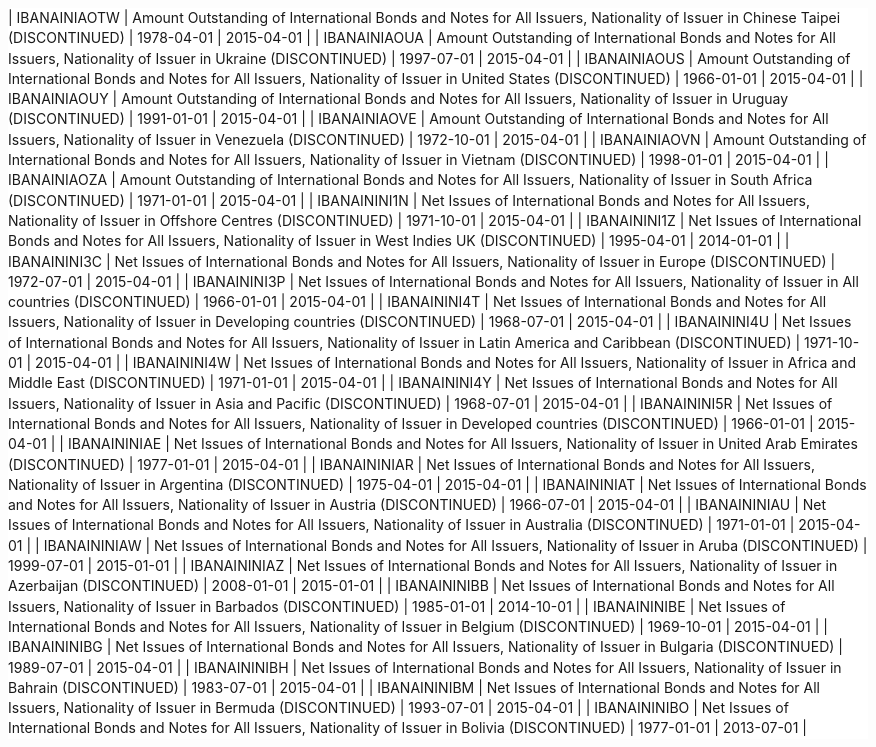 | IBANAINIAOTW     | Amount Outstanding of International Bonds and Notes for All Issuers, Nationality of Issuer in Chinese Taipei (DISCONTINUED)                          | 1978-04-01          | 2015-04-01        |
| IBANAINIAOUA     | Amount Outstanding of International Bonds and Notes for All Issuers, Nationality of Issuer in Ukraine (DISCONTINUED)                                 | 1997-07-01          | 2015-04-01        |
| IBANAINIAOUS     | Amount Outstanding of International Bonds and Notes for All Issuers, Nationality of Issuer in United States (DISCONTINUED)                           | 1966-01-01          | 2015-04-01        |
| IBANAINIAOUY     | Amount Outstanding of International Bonds and Notes for All Issuers, Nationality of Issuer in Uruguay (DISCONTINUED)                                 | 1991-01-01          | 2015-04-01        |
| IBANAINIAOVE     | Amount Outstanding of International Bonds and Notes for All Issuers, Nationality of Issuer in Venezuela (DISCONTINUED)                               | 1972-10-01          | 2015-04-01        |
| IBANAINIAOVN     | Amount Outstanding of International Bonds and Notes for All Issuers, Nationality of Issuer in Vietnam (DISCONTINUED)                                 | 1998-01-01          | 2015-04-01        |
| IBANAINIAOZA     | Amount Outstanding of International Bonds and Notes for All Issuers, Nationality of Issuer in South Africa (DISCONTINUED)                            | 1971-01-01          | 2015-04-01        |
| IBANAININI1N     | Net Issues of International Bonds and Notes for All Issuers, Nationality of Issuer in Offshore Centres (DISCONTINUED)                                | 1971-10-01          | 2015-04-01        |
| IBANAININI1Z     | Net Issues of International Bonds and Notes for All Issuers, Nationality of Issuer in West Indies UK (DISCONTINUED)                                  | 1995-04-01          | 2014-01-01        |
| IBANAININI3C     | Net Issues of International Bonds and Notes for All Issuers, Nationality of Issuer in Europe (DISCONTINUED)                                          | 1972-07-01          | 2015-04-01        |
| IBANAININI3P     | Net Issues of International Bonds and Notes for All Issuers, Nationality of Issuer in All countries (DISCONTINUED)                                   | 1966-01-01          | 2015-04-01        |
| IBANAININI4T     | Net Issues of International Bonds and Notes for All Issuers, Nationality of Issuer in Developing countries (DISCONTINUED)                            | 1968-07-01          | 2015-04-01        |
| IBANAININI4U     | Net Issues of International Bonds and Notes for All Issuers, Nationality of Issuer in Latin America and Caribbean (DISCONTINUED)                     | 1971-10-01          | 2015-04-01        |
| IBANAININI4W     | Net Issues of International Bonds and Notes for All Issuers, Nationality of Issuer in Africa and Middle East (DISCONTINUED)                          | 1971-01-01          | 2015-04-01        |
| IBANAININI4Y     | Net Issues of International Bonds and Notes for All Issuers, Nationality of Issuer in Asia and Pacific (DISCONTINUED)                                | 1968-07-01          | 2015-04-01        |
| IBANAININI5R     | Net Issues of International Bonds and Notes for All Issuers, Nationality of Issuer in Developed countries (DISCONTINUED)                             | 1966-01-01          | 2015-04-01        |
| IBANAININIAE     | Net Issues of International Bonds and Notes for All Issuers, Nationality of Issuer in United Arab Emirates (DISCONTINUED)                            | 1977-01-01          | 2015-04-01        |
| IBANAININIAR     | Net Issues of International Bonds and Notes for All Issuers, Nationality of Issuer in Argentina (DISCONTINUED)                                       | 1975-04-01          | 2015-04-01        |
| IBANAININIAT     | Net Issues of International Bonds and Notes for All Issuers, Nationality of Issuer in Austria (DISCONTINUED)                                         | 1966-07-01          | 2015-04-01        |
| IBANAININIAU     | Net Issues of International Bonds and Notes for All Issuers, Nationality of Issuer in Australia (DISCONTINUED)                                       | 1971-01-01          | 2015-04-01        |
| IBANAININIAW     | Net Issues of International Bonds and Notes for All Issuers, Nationality of Issuer in Aruba (DISCONTINUED)                                           | 1999-07-01          | 2015-01-01        |
| IBANAININIAZ     | Net Issues of International Bonds and Notes for All Issuers, Nationality of Issuer in Azerbaijan (DISCONTINUED)                                      | 2008-01-01          | 2015-01-01        |
| IBANAININIBB     | Net Issues of International Bonds and Notes for All Issuers, Nationality of Issuer in Barbados (DISCONTINUED)                                        | 1985-01-01          | 2014-10-01        |
| IBANAININIBE     | Net Issues of International Bonds and Notes for All Issuers, Nationality of Issuer in Belgium (DISCONTINUED)                                         | 1969-10-01          | 2015-04-01        |
| IBANAININIBG     | Net Issues of International Bonds and Notes for All Issuers, Nationality of Issuer in Bulgaria (DISCONTINUED)                                        | 1989-07-01          | 2015-04-01        |
| IBANAININIBH     | Net Issues of International Bonds and Notes for All Issuers, Nationality of Issuer in Bahrain (DISCONTINUED)                                         | 1983-07-01          | 2015-04-01        |
| IBANAININIBM     | Net Issues of International Bonds and Notes for All Issuers, Nationality of Issuer in Bermuda (DISCONTINUED)                                         | 1993-07-01          | 2015-04-01        |
| IBANAININIBO     | Net Issues of International Bonds and Notes for All Issuers, Nationality of Issuer in Bolivia (DISCONTINUED)                                         | 1977-01-01          | 2013-07-01        |